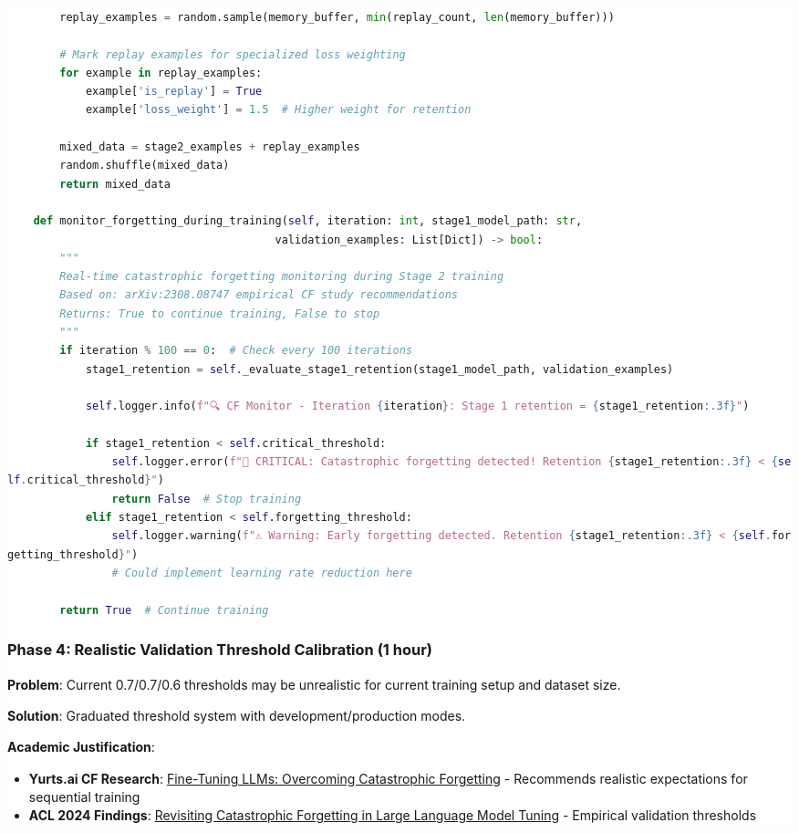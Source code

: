 ```python
        replay_examples = random.sample(memory_buffer, min(replay_count, len(memory_buffer)))

        # Mark replay examples for specialized loss weighting
        for example in replay_examples:
            example['is_replay'] = True
            example['loss_weight'] = 1.5  # Higher weight for retention

        mixed_data = stage2_examples + replay_examples
        random.shuffle(mixed_data)
        return mixed_data

    def monitor_forgetting_during_training(self, iteration: int, stage1_model_path: str,
                                         validation_examples: List[Dict]) -> bool:
        """
        Real-time catastrophic forgetting monitoring during Stage 2 training
        Based on: arXiv:2308.08747 empirical CF study recommendations
        Returns: True to continue training, False to stop
        """
        if iteration % 100 == 0:  # Check every 100 iterations
            stage1_retention = self._evaluate_stage1_retention(stage1_model_path, validation_examples)

            self.logger.info(f"🔍 CF Monitor - Iteration {iteration}: Stage 1 retention = {stage1_retention:.3f}")

            if stage1_retention < self.critical_threshold:
                self.logger.error(f"🛑 CRITICAL: Catastrophic forgetting detected! Retention {stage1_retention:.3f} < {self.critical_threshold}")
                return False  # Stop training
            elif stage1_retention < self.forgetting_threshold:
                self.logger.warning(f"⚠️ Warning: Early forgetting detected. Retention {stage1_retention:.3f} < {self.forgetting_threshold}")
                # Could implement learning rate reduction here

        return True  # Continue training
```

### **Phase 4: Realistic Validation Threshold Calibration (1 hour)**

**Problem**: Current 0.7/0.7/0.6 thresholds may be unrealistic for current training setup and dataset size.

**Solution**: Graduated threshold system with development/production modes.

**Academic Justification**:
- **Yurts.ai CF Research**: [Fine-Tuning LLMs: Overcoming Catastrophic Forgetting](https://www.yurts.ai/blog/navigating-the-challenges-of-fine-tuning-and-catastrophic-forgetting) - Recommends realistic expectations for sequential training
- **ACL 2024 Findings**: [Revisiting Catastrophic Forgetting in Large Language Model Tuning](https://aclanthology.org/2024.findings-emnlp.249/) - Empirical validation thresholds
